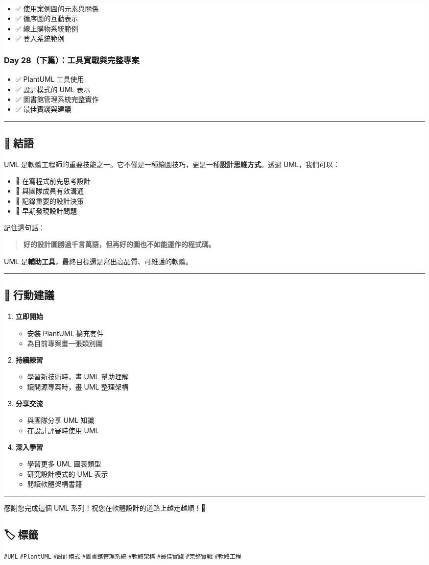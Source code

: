 - ✅ 使用案例圖的元素與關係
- ✅ 循序圖的互動表示
- ✅ 線上購物系統範例
- ✅ 登入系統範例

### Day 28（下篇）：工具實戰與完整專案

- ✅ PlantUML 工具使用
- ✅ 設計模式的 UML 表示
- ✅ 圖書館管理系統完整實作
- ✅ 最佳實踐與建議

---

## 💬 結語

UML 是軟體工程師的重要技能之一。它不僅是一種繪圖技巧，更是一種**設計思維方式**。透過 UML，我們可以：

- 🎯 在寫程式前先思考設計
- 💬 與團隊成員有效溝通
- 📝 記錄重要的設計決策
- 🐛 早期發現設計問題

記住這句話：

> **好的設計圖勝過千言萬語，但再好的圖也不如能運作的程式碼。**

UML 是**輔助工具**，最終目標還是寫出高品質、可維護的軟體。

---

## 🚀 行動建議

1. **立即開始**
   - 安裝 PlantUML 擴充套件
   - 為目前專案畫一張類別圖

2. **持續練習**
   - 學習新技術時，畫 UML 幫助理解
   - 讀開源專案時，畫 UML 整理架構

3. **分享交流**
   - 與團隊分享 UML 知識
   - 在設計評審時使用 UML

4. **深入學習**
   - 學習更多 UML 圖表類型
   - 研究設計模式的 UML 表示
   - 閱讀軟體架構書籍

---

感謝您完成這個 UML 系列！祝您在軟體設計的道路上越走越順！🎉

## 🏷️ 標籤

`#UML` `#PlantUML` `#設計模式` `#圖書館管理系統` `#軟體架構` `#最佳實踐` `#完整實戰` `#軟體工程`
